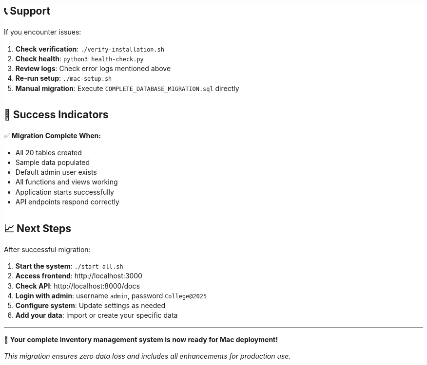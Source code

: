 ## 📞 Support

If you encounter issues:

1. **Check verification**: `./verify-installation.sh`
2. **Check health**: `python3 health-check.py`
3. **Review logs**: Check error logs mentioned above
4. **Re-run setup**: `./mac-setup.sh`
5. **Manual migration**: Execute `COMPLETE_DATABASE_MIGRATION.sql` directly

## 🎉 Success Indicators

✅ **Migration Complete When:**
- All 20 tables created
- Sample data populated
- Default admin user exists
- All functions and views working
- Application starts successfully
- API endpoints respond correctly

## 📈 Next Steps

After successful migration:

1. **Start the system**: `./start-all.sh`
2. **Access frontend**: http://localhost:3000
3. **Check API**: http://localhost:8000/docs
4. **Login with admin**: username `admin`, password `College@2025`
5. **Configure system**: Update settings as needed
6. **Add your data**: Import or create your specific data

---

**🎯 Your complete inventory management system is now ready for Mac deployment!**

*This migration ensures zero data loss and includes all enhancements for production use.*